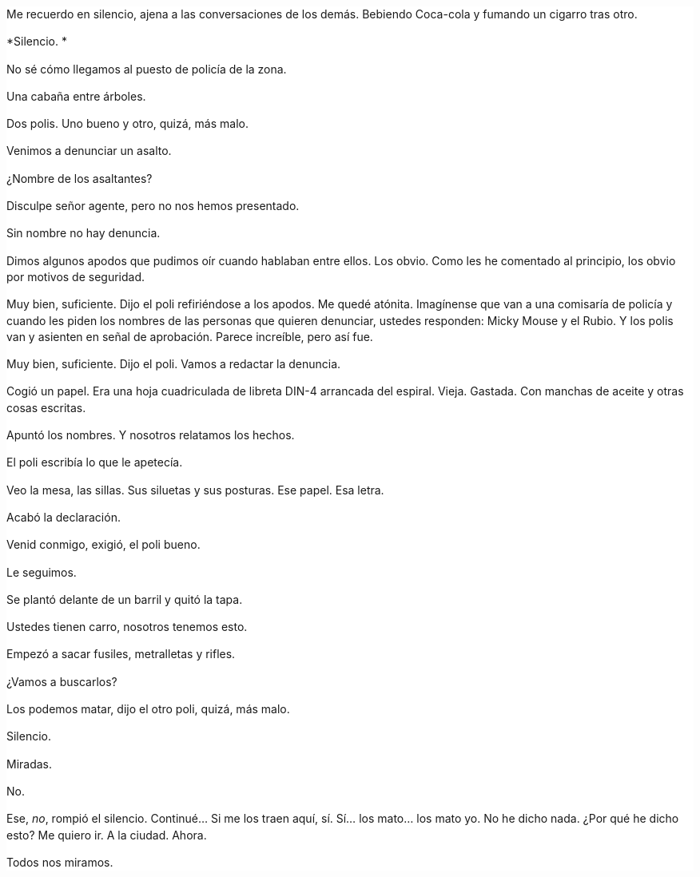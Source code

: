 Me recuerdo en silencio, ajena a las conversaciones de los demás. Bebiendo Coca-cola y fumando un cigarro tras otro.

*Silencio. *

No sé cómo llegamos al puesto de policía de la zona.

Una cabaña entre árboles.

Dos polis. Uno bueno y otro, quizá, más malo.

Venimos a denunciar un asalto.

¿Nombre de los asaltantes?

Disculpe señor agente, pero no nos hemos presentado.

Sin nombre no hay denuncia.

Dimos algunos apodos que pudimos oír cuando hablaban entre ellos. Los obvio. Como les he comentado al principio, los obvio por motivos de seguridad.

Muy bien, suficiente. Dijo el poli refiriéndose a los apodos. Me quedé atónita. Imagínense que van a una comisaría de policía y cuando les piden los nombres de las personas que quieren denunciar, ustedes responden: Micky Mouse y el Rubio. Y los polis  van y asienten en señal de aprobación. Parece increíble, pero así fue.

Muy bien, suficiente. Dijo el poli. Vamos a redactar la denuncia.

Cogió un papel. Era una hoja cuadriculada de libreta DIN-4 arrancada del espiral. Vieja. Gastada. Con manchas de aceite y otras cosas escritas.

Apuntó los nombres. Y nosotros relatamos los hechos.

El poli escribía lo que le apetecía.

Veo la mesa, las sillas. Sus siluetas y sus posturas. Ese papel. Esa letra.

Acabó la declaración.

Venid conmigo, exigió, el poli bueno.

Le seguimos.

Se plantó delante de un barril y quitó la tapa.

Ustedes tienen carro, nosotros tenemos esto.

Empezó a sacar fusiles, metralletas y rifles.

¿Vamos a buscarlos?

Los podemos matar, dijo el otro poli, quizá, más malo.

Silencio.

Miradas.

No.

Ese, *no*, rompió el silencio. Continué… Si me los traen aquí, sí. Sí… los mato… los mato yo. No he dicho nada. ¿Por qué he dicho esto? Me quiero ir. A la ciudad. Ahora.

Todos nos miramos.
